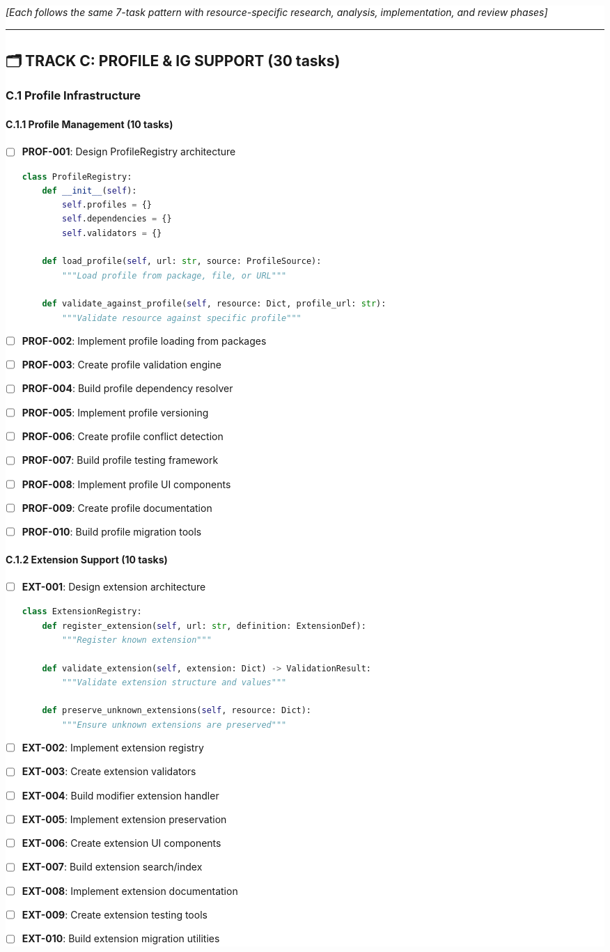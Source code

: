 *[Each follows the same 7-task pattern with resource-specific research, analysis, implementation, and review phases]*

---

## 🗂️ TRACK C: PROFILE & IG SUPPORT (30 tasks)

### C.1 Profile Infrastructure

#### C.1.1 Profile Management (10 tasks)

- [ ] **PROF-001**: Design ProfileRegistry architecture
  ```python
  class ProfileRegistry:
      def __init__(self):
          self.profiles = {}
          self.dependencies = {}
          self.validators = {}
      
      def load_profile(self, url: str, source: ProfileSource):
          """Load profile from package, file, or URL"""
      
      def validate_against_profile(self, resource: Dict, profile_url: str):
          """Validate resource against specific profile"""
  ```

- [ ] **PROF-002**: Implement profile loading from packages
- [ ] **PROF-003**: Create profile validation engine
- [ ] **PROF-004**: Build profile dependency resolver
- [ ] **PROF-005**: Implement profile versioning
- [ ] **PROF-006**: Create profile conflict detection
- [ ] **PROF-007**: Build profile testing framework
- [ ] **PROF-008**: Implement profile UI components
- [ ] **PROF-009**: Create profile documentation
- [ ] **PROF-010**: Build profile migration tools

#### C.1.2 Extension Support (10 tasks)

- [ ] **EXT-001**: Design extension architecture
  ```python
  class ExtensionRegistry:
      def register_extension(self, url: str, definition: ExtensionDef):
          """Register known extension"""
      
      def validate_extension(self, extension: Dict) -> ValidationResult:
          """Validate extension structure and values"""
      
      def preserve_unknown_extensions(self, resource: Dict):
          """Ensure unknown extensions are preserved"""
  ```

- [ ] **EXT-002**: Implement extension registry
- [ ] **EXT-003**: Create extension validators
- [ ] **EXT-004**: Build modifier extension handler
- [ ] **EXT-005**: Implement extension preservation
- [ ] **EXT-006**: Create extension UI components
- [ ] **EXT-007**: Build extension search/index
- [ ] **EXT-008**: Implement extension documentation
- [ ] **EXT-009**: Create extension testing tools
- [ ] **EXT-010**: Build extension migration utilities
